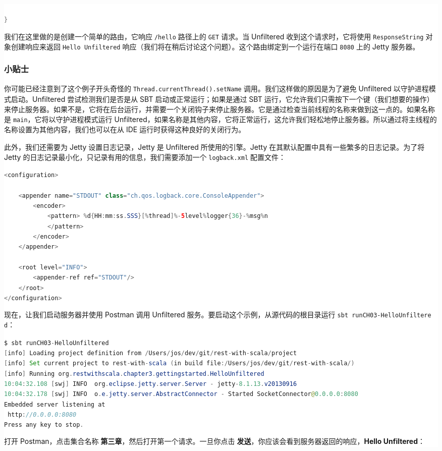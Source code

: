 ```java

}
```

我们在这里做的是创建一个简单的路由，它响应 `/hello` 路径上的 `GET` 请求。当 Unfiltered 收到这个请求时，它将使用 `ResponseString` 对象创建响应来返回 `Hello Unfiltered` 响应（我们将在稍后讨论这个问题）。这个路由绑定到一个运行在端口 `8080` 上的 Jetty 服务器。

### 小贴士

你可能已经注意到了这个例子开头奇怪的 `Thread.currentThread().setName` 调用。我们这样做的原因是为了避免 Unfiltered 以守护进程模式启动。Unfiltered 尝试检测我们是否是从 SBT 启动或正常运行；如果是通过 SBT 运行，它允许我们只需按下一个键（我们想要的操作）来停止服务器。如果不是，它将在后台运行，并需要一个关闭钩子来停止服务器。它是通过检查当前线程的名称来做到这一点的。如果名称是 `main`，它将以守护进程模式运行 Unfiltered，如果名称是其他内容，它将正常运行，这允许我们轻松地停止服务器。所以通过将主线程的名称设置为其他内容，我们也可以在从 IDE 运行时获得这种良好的关闭行为。

此外，我们还需要为 Jetty 设置日志记录，Jetty 是 Unfiltered 所使用的引擎。Jetty 在其默认配置中具有一些繁多的日志记录。为了将 Jetty 的日志记录最小化，只记录有用的信息，我们需要添加一个 `logback.xml` 配置文件：

```java
<configuration>

    <appender name="STDOUT" class="ch.qos.logback.core.ConsoleAppender">
        <encoder>
            <pattern> %d{HH:mm:ss.SSS}[%thread]%-5level%logger{36}-%msg%n
            </pattern>
        </encoder>
    </appender>

    <root level="INFO">
        <appender-ref ref="STDOUT"/>
    </root>
</configuration>
```

现在，让我们启动服务器并使用 Postman 调用 Unfiltered 服务。要启动这个示例，从源代码的根目录运行 `sbt runCH03-HelloUnfiltered`：

```java
$ sbt runCH03-HelloUnfiltered
[info] Loading project definition from /Users/jos/dev/git/rest-with-scala/project
[info] Set current project to rest-with-scala (in build file:/Users/jos/dev/git/rest-with-scala/)
[info] Running org.restwithscala.chapter3.gettingstarted.HelloUnfiltered 
10:04:32.108 [swj] INFO  org.eclipse.jetty.server.Server - jetty-8.1.13.v20130916
10:04:32.178 [swj] INFO  o.e.jetty.server.AbstractConnector - Started SocketConnector@0.0.0.0:8080
Embedded server listening at
 http://0.0.0.0:8080
Press any key to stop.

```

打开 Postman，点击集合名称 **第三章**，然后打开第一个请求。一旦你点击 **发送**，你应该会看到服务器返回的响应，**Hello Unfiltered**：
